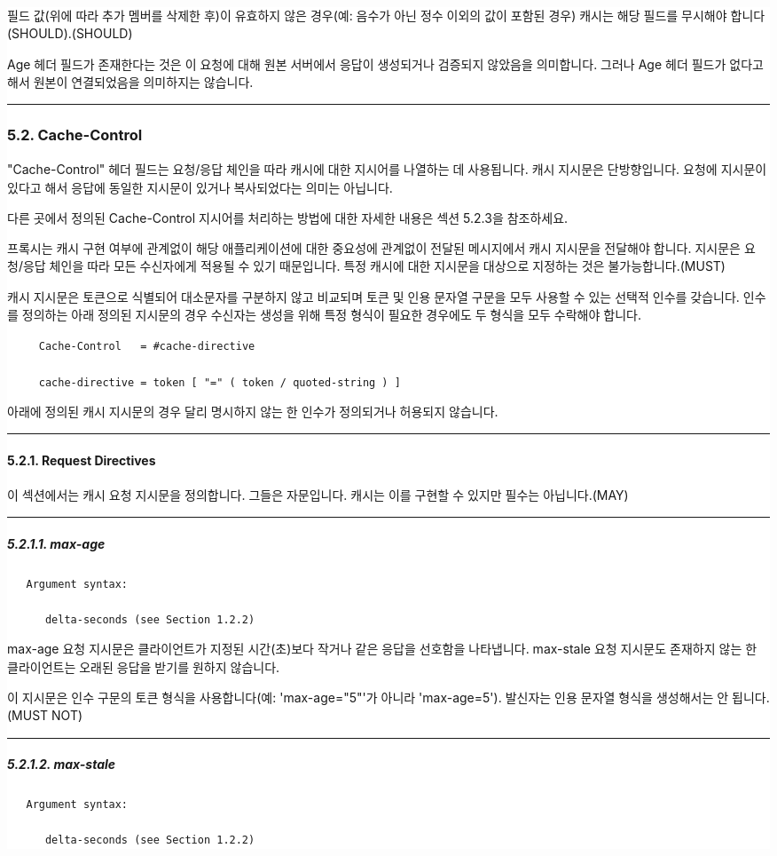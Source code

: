 필드 값\(위에 따라 추가 멤버를 삭제한 후\)이 유효하지 않은 경우\(예: 음수가 아닌 정수 이외의 값이 포함된 경우\) 캐시는 해당 필드를 무시해야 합니다\(SHOULD\).\(SHOULD\)

Age 헤더 필드가 존재한다는 것은 이 요청에 대해 원본 서버에서 응답이 생성되거나 검증되지 않았음을 의미합니다. 그러나 Age 헤더 필드가 없다고 해서 원본이 연결되었음을 의미하지는 않습니다.

---
### **5.2.  Cache-Control**

"Cache-Control" 헤더 필드는 요청/응답 체인을 따라 캐시에 대한 지시어를 나열하는 데 사용됩니다. 캐시 지시문은 단방향입니다. 요청에 지시문이 있다고 해서 응답에 동일한 지시문이 있거나 복사되었다는 의미는 아닙니다.

다른 곳에서 정의된 Cache-Control 지시어를 처리하는 방법에 대한 자세한 내용은 섹션 5.2.3을 참조하세요.

프록시는 캐시 구현 여부에 관계없이 해당 애플리케이션에 대한 중요성에 관계없이 전달된 메시지에서 캐시 지시문을 전달해야 합니다. 지시문은 요청/응답 체인을 따라 모든 수신자에게 적용될 수 있기 때문입니다. 특정 캐시에 대한 지시문을 대상으로 지정하는 것은 불가능합니다.\(MUST\)

캐시 지시문은 토큰으로 식별되어 대소문자를 구분하지 않고 비교되며 토큰 및 인용 문자열 구문을 모두 사용할 수 있는 선택적 인수를 갖습니다. 인수를 정의하는 아래 정의된 지시문의 경우 수신자는 생성을 위해 특정 형식이 필요한 경우에도 두 형식을 모두 수락해야 합니다.

```text
     Cache-Control   = #cache-directive

     cache-directive = token [ "=" ( token / quoted-string ) ]
```

아래에 정의된 캐시 지시문의 경우 달리 명시하지 않는 한 인수가 정의되거나 허용되지 않습니다.

---
#### **5.2.1.  Request Directives**

이 섹션에서는 캐시 요청 지시문을 정의합니다. 그들은 자문입니다. 캐시는 이를 구현할 수 있지만 필수는 아닙니다.\(MAY\)

---
##### **5.2.1.1.  max-age**

```text
   Argument syntax:

      delta-seconds (see Section 1.2.2)
```

max-age 요청 지시문은 클라이언트가 지정된 시간\(초\)보다 작거나 같은 응답을 선호함을 나타냅니다. max-stale 요청 지시문도 존재하지 않는 한 클라이언트는 오래된 응답을 받기를 원하지 않습니다.

이 지시문은 인수 구문의 토큰 형식을 사용합니다\(예: 'max-age="5"'가 아니라 'max-age=5'\). 발신자는 인용 문자열 형식을 생성해서는 안 됩니다.\(MUST NOT\)

---
##### **5.2.1.2.  max-stale**

```text
   Argument syntax:

      delta-seconds (see Section 1.2.2)
```
